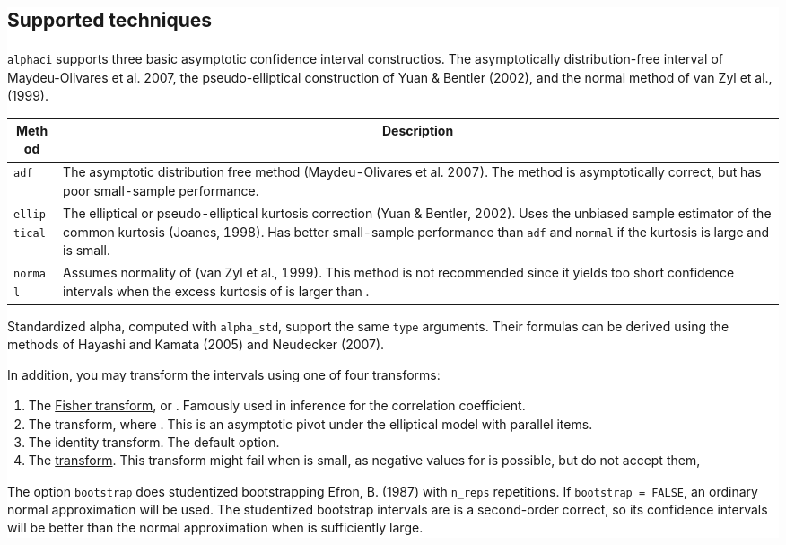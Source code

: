 ## Supported techniques

`alphaci` supports three basic asymptotic confidence interval
constructios. The asymptotically distribution-free interval of
Maydeu-Olivares et al. 2007, the pseudo-elliptical construction of Yuan
& Bentler (2002), and the normal method of van Zyl et al., (1999).

| Method       | Description                                                                                                                                                                                                                                                                                                               |
|--------------|---------------------------------------------------------------------------------------------------------------------------------------------------------------------------------------------------------------------------------------------------------------------------------------------------------------------------|
| `adf`        | The asymptotic distribution free method (Maydeu-Olivares et al. 2007). The method is asymptotically correct, but has poor small-sample performance.                                                                                                                                                                       |
| `elliptical` | The elliptical or pseudo-elliptical kurtosis correction (Yuan & Bentler, 2002). Uses the unbiased sample estimator of the common kurtosis (Joanes, 1998). Has better small-sample performance than `adf` and `normal` if the kurtosis is large and ![n](https://latex.codecogs.com/svg.latex?n "n") is small.             |
| `normal`     | Assumes normality of ![X](https://latex.codecogs.com/svg.latex?X "X") (van Zyl et al., 1999). This method is not recommended since it yields too short confidence intervals when the excess kurtosis of ![X](https://latex.codecogs.com/svg.latex?X "X") is larger than ![0](https://latex.codecogs.com/svg.latex?0 "0"). |

Standardized alpha, computed with `alpha_std`, support the same `type`
arguments. Their formulas can be derived using the methods of Hayashi
and Kamata (2005) and Neudecker (2007).

In addition, you may transform the intervals using one of four
transforms:

1.  The [Fisher
    transform](https://en.wikipedia.org/wiki/Fisher_transformation), or
    ![\alpha\mapsto \operatorname{artanh}(\alpha)](https://latex.codecogs.com/svg.latex?%5Calpha%5Cmapsto%20%5Coperatorname%7Bartanh%7D%28%5Calpha%29 "\alpha\mapsto \operatorname{artanh}(\alpha)").
    Famously used in inference for the correlation coefficient.
2.  The ![\log](https://latex.codecogs.com/svg.latex?%5Clog "\log")
    transform, where
    ![\alpha \mapsto \log(1-\alpha)](https://latex.codecogs.com/svg.latex?%5Calpha%20%5Cmapsto%20%5Clog%281-%5Calpha%29 "\alpha \mapsto \log(1-\alpha)").
    This is an asymptotic pivot under the elliptical model with parallel
    items.
3.  The identity transform. The default option.
4.  The
    [![\arcsin](https://latex.codecogs.com/svg.latex?%5Carcsin "\arcsin")
    transform](https://en.wikipedia.org/wiki/Inverse_trigonometric_functions).
    This transform might fail when
    ![n](https://latex.codecogs.com/svg.latex?n "n") is small, as
    negative values for
    ![\hat{\alpha}](https://latex.codecogs.com/svg.latex?%5Chat%7B%5Calpha%7D "\hat{\alpha}")
    is possible, but
    ![\arcsin](https://latex.codecogs.com/svg.latex?%5Carcsin "\arcsin")
    do not accept them,

The option `bootstrap` does studentized bootstrapping Efron, B. (1987)
with `n_reps` repetitions. If `bootstrap = FALSE`, an ordinary normal
approximation will be used. The studentized bootstrap intervals are is a
second-order correct, so its confidence intervals will be better than
the normal approximation when
![n](https://latex.codecogs.com/svg.latex?n "n") is sufficiently large.
